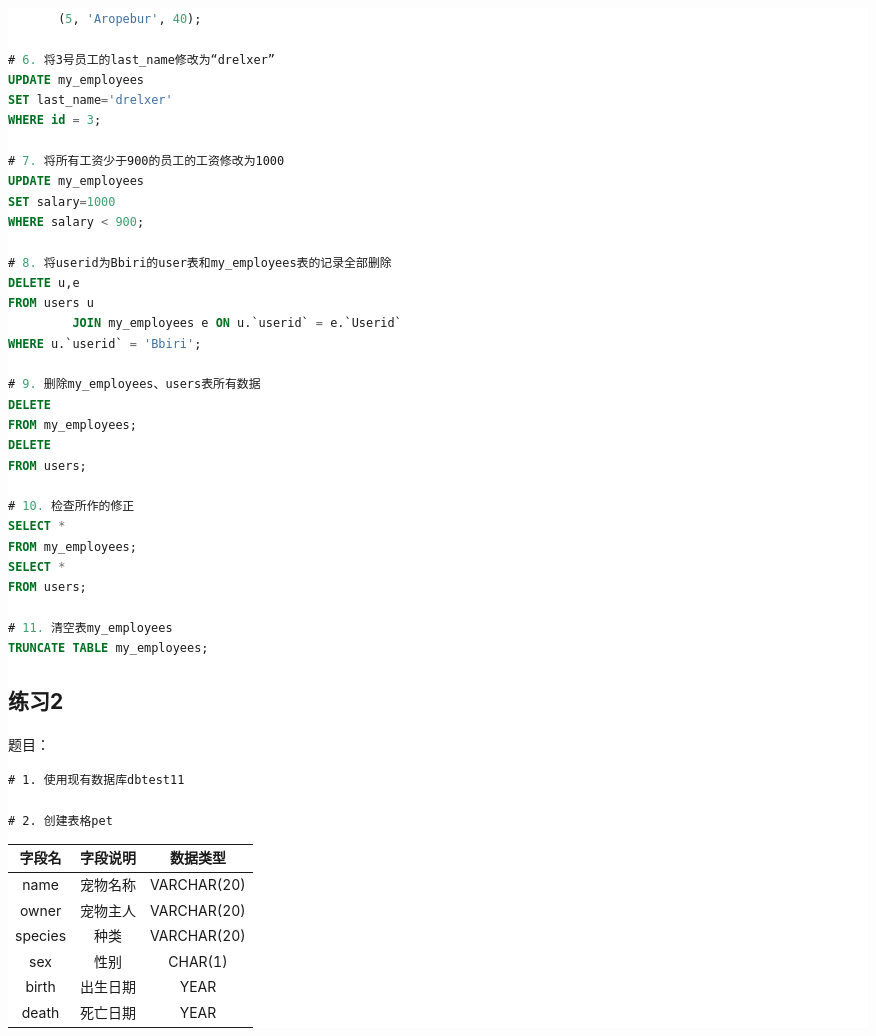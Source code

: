 ```sql
       (5, 'Aropebur', 40);
    
# 6. 将3号员工的last_name修改为“drelxer”
UPDATE my_employees
SET last_name='drelxer'
WHERE id = 3;
    
# 7. 将所有工资少于900的员工的工资修改为1000
UPDATE my_employees
SET salary=1000
WHERE salary < 900;
    
# 8. 将userid为Bbiri的user表和my_employees表的记录全部删除
DELETE u,e
FROM users u
         JOIN my_employees e ON u.`userid` = e.`Userid`
WHERE u.`userid` = 'Bbiri';
    
# 9. 删除my_employees、users表所有数据
DELETE
FROM my_employees;
DELETE
FROM users;
    
# 10. 检查所作的修正
SELECT *
FROM my_employees;
SELECT *
FROM users;
    
# 11. 清空表my_employees
TRUNCATE TABLE my_employees;
```

## 练习2

题目：

```
# 1. 使用现有数据库dbtest11

# 2. 创建表格pet
```

|   字段名    | 字段说明  |     数据类型     |
|:--------:|:-----:|:------------:|
|   name   | 宠物名称  | VARCHAR(20)  |
|  owner   | 宠物主人  | VARCHAR(20)  |
| species  |  种类   | VARCHAR(20)  |
|   sex    |  性别   |   CHAR(1)    |
|  birth   | 出生日期  |     YEAR     |
|  death   | 死亡日期  |     YEAR     |
